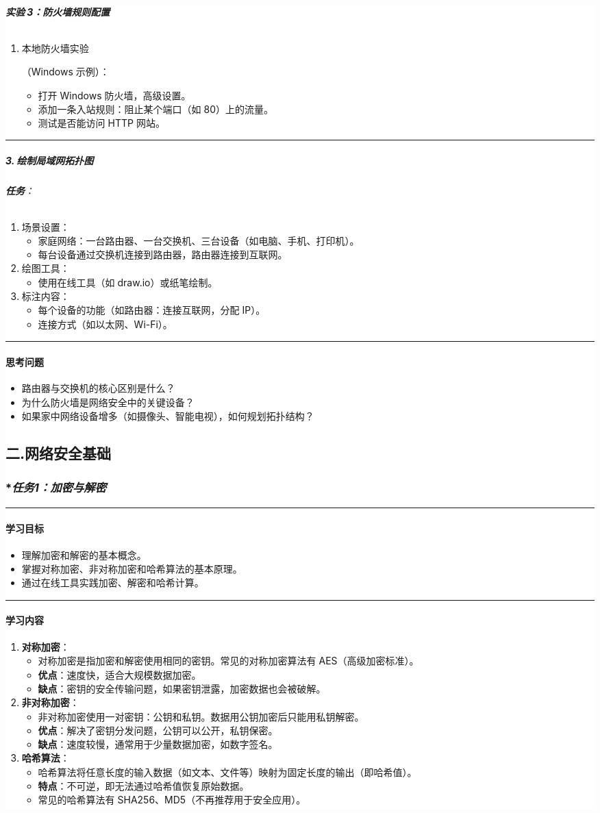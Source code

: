 ###### **实验 3：防火墙规则配置**

1. 本地防火墙实验

   （Windows 示例）：

   - 打开 Windows 防火墙，高级设置。
   - 添加一条入站规则：阻止某个端口（如 80）上的流量。
   - 测试是否能访问 HTTP 网站。

------

##### **3. 绘制局域网拓扑图**

###### **任务**：

1. 场景设置：
   - 家庭网络：一台路由器、一台交换机、三台设备（如电脑、手机、打印机）。
   - 每台设备通过交换机连接到路由器，路由器连接到互联网。
2. 绘图工具：
   - 使用在线工具（如 draw.io）或纸笔绘制。
3. 标注内容：
   - 每个设备的功能（如路由器：连接互联网，分配 IP）。
   - 连接方式（如以太网、Wi-Fi）。

------

#### **思考问题**

- 路由器与交换机的核心区别是什么？
- 为什么防火墙是网络安全中的关键设备？
- 如果家中网络设备增多（如摄像头、智能电视），如何规划拓扑结构？

## 二.网络安全基础

### **任务1：加密与解密*

------

#### **学习目标**

- 理解加密和解密的基本概念。
- 掌握对称加密、非对称加密和哈希算法的基本原理。
- 通过在线工具实践加密、解密和哈希计算。

------

#### **学习内容**

1. **对称加密**：
   - 对称加密是指加密和解密使用相同的密钥。常见的对称加密算法有 AES（高级加密标准）。
   - **优点**：速度快，适合大规模数据加密。
   - **缺点**：密钥的安全传输问题，如果密钥泄露，加密数据也会被破解。
2. **非对称加密**：
   - 非对称加密使用一对密钥：公钥和私钥。数据用公钥加密后只能用私钥解密。
   - **优点**：解决了密钥分发问题，公钥可以公开，私钥保密。
   - **缺点**：速度较慢，通常用于少量数据加密，如数字签名。
3. **哈希算法**：
   - 哈希算法将任意长度的输入数据（如文本、文件等）映射为固定长度的输出（即哈希值）。
   - **特点**：不可逆，即无法通过哈希值恢复原始数据。
   - 常见的哈希算法有 SHA256、MD5（不再推荐用于安全应用）。
